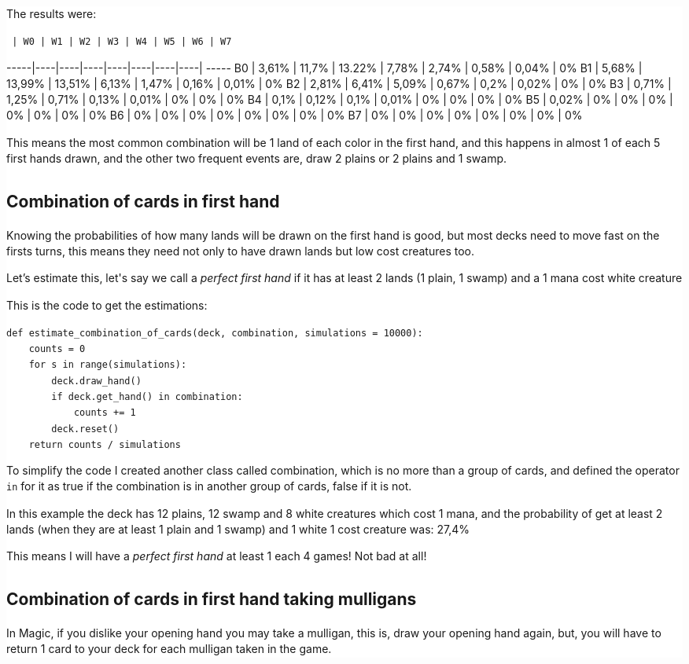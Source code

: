 The results were:

     | W0 | W1 | W2 | W3 | W4 | W5 | W6 | W7
-----|----|----|----|----|----|----|----| -----
B0 | 3,61% | 11,7% | 13.22% | 7,78% | 2,74% | 0,58% | 0,04% | 0%
B1 | 5,68% | 13,99% | 13,51% | 6,13% | 1,47% | 0,16% | 0,01% | 0%
B2 | 2,81% | 6,41% | 5,09% | 0,67% | 0,2% | 0,02% | 0% | 0%
B3 | 0,71% | 1,25% | 0,71% | 0,13% | 0,01% | 0% | 0% | 0%
B4 | 0,1% | 0,12% | 0,1% | 0,01% | 0% | 0% | 0% | 0%
B5 | 0,02% | 0% | 0% | 0% | 0% | 0% | 0% | 0%
B6 | 0% | 0% | 0% | 0% | 0% | 0% | 0% | 0%
B7 | 0% | 0% | 0% | 0% | 0% | 0% | 0% | 0%

This means the most common combination will be 1 land of each color in the first hand, and this happens in almost 1 of each 5 first hands drawn, and the other two frequent events are, draw 2 plains or 2 plains and 1 swamp.

## Combination of cards in first hand

Knowing the probabilities of how many lands will be drawn on the first hand is good, but most decks need to move fast on the firsts turns, this means they need not only to have drawn lands but low cost creatures too.

Let’s estimate this, let's say we call a _perfect first hand_ if it has at least 2 lands (1 plain, 1 swamp) and a 1 mana cost white creature

This is the code to get the estimations:

```
def estimate_combination_of_cards(deck, combination, simulations = 10000):
    counts = 0
    for s in range(simulations):
        deck.draw_hand()
        if deck.get_hand() in combination:
            counts += 1
        deck.reset()
    return counts / simulations
```

To simplify the code I created another class called combination, which is no more than a group of cards, and defined the operator `in` for it as true if the combination is in another group of cards, false if it is not.

In this example the deck has 12 plains, 12 swamp and 8 white creatures which cost 1 mana, and the probability of get at least 2 lands (when they are at least 1 plain and 1 swamp) and 1 white 1 cost creature was: 27,4%

This means I will have a _perfect first hand_ at least 1 each 4 games! Not bad at all!

## Combination of cards in first hand taking mulligans

In Magic, if you dislike your opening hand you may take a mulligan, this is, draw your opening hand again, but, you will have to return 1 card to your deck for each mulligan taken in the game.
